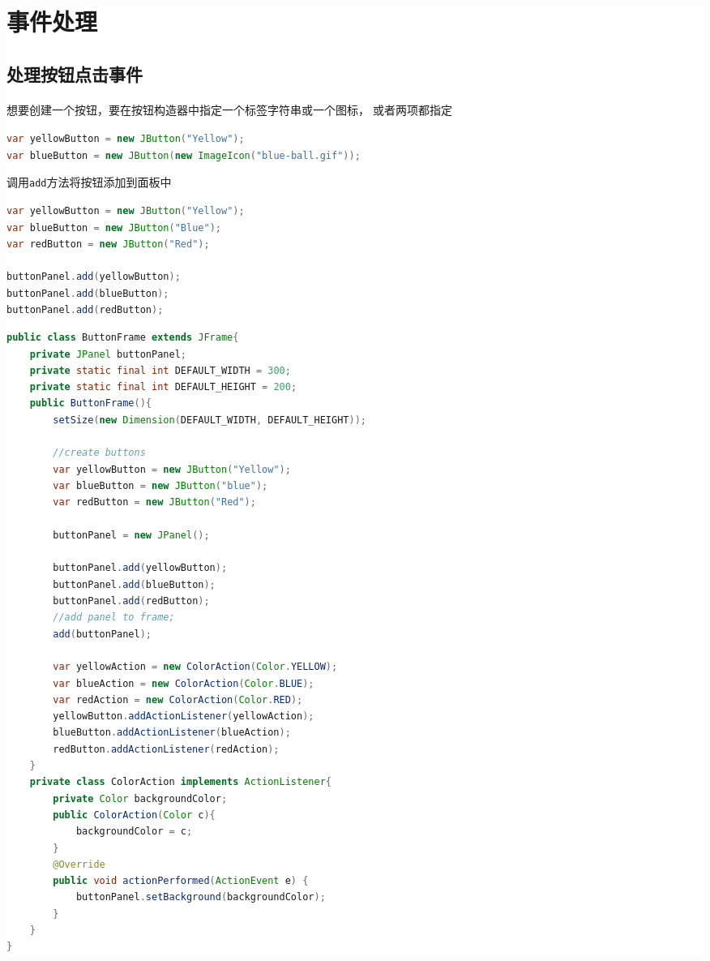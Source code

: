 # 事件处理

## 处理按钮点击事件

想要创建一个按钮，要在按钮构造器中指定一个标签字符串或一个图标， 或者两项都指定

```java
var yellowButton = new JButton("Yellow");
var blueButton = new JButton(new ImageIcon("blue-ball.gif"));
```

调用`add`方法将按钮添加到面板中

```java
var yellowButton = new JButton("Yellow");
var blueButton = new JButton("Blue");
var redButton = new JButton("Red");

buttonPanel.add(yellowButton);
buttonPanel.add(blueButton);
buttonPanel.add(redButton);
```

```java
public class ButtonFrame extends JFrame{
    private JPanel buttonPanel;
    private static final int DEFAULT_WIDTH = 300;
    private static final int DEFAULT_HEIGHT = 200;
    public ButtonFrame(){
        setSize(new Dimension(DEFAULT_WIDTH, DEFAULT_HEIGHT));

        //create buttons
        var yellowButton = new JButton("Yellow");
        var blueButton = new JButton("blue");
        var redButton = new JButton("Red");

        buttonPanel = new JPanel();

        buttonPanel.add(yellowButton);
        buttonPanel.add(blueButton);
        buttonPanel.add(redButton);
        //add panel to frame;
        add(buttonPanel);

        var yellowAction = new ColorAction(Color.YELLOW);
        var blueAction = new ColorAction(Color.BLUE);
        var redAction = new ColorAction(Color.RED);
        yellowButton.addActionListener(yellowAction);
        blueButton.addActionListener(blueAction);
        redButton.addActionListener(redAction);
    }
    private class ColorAction implements ActionListener{
        private Color backgroundColor;
        public ColorAction(Color c){
            backgroundColor = c;
        }
        @Override
        public void actionPerformed(ActionEvent e) {
            buttonPanel.setBackground(backgroundColor);
        }
    }
}

```
